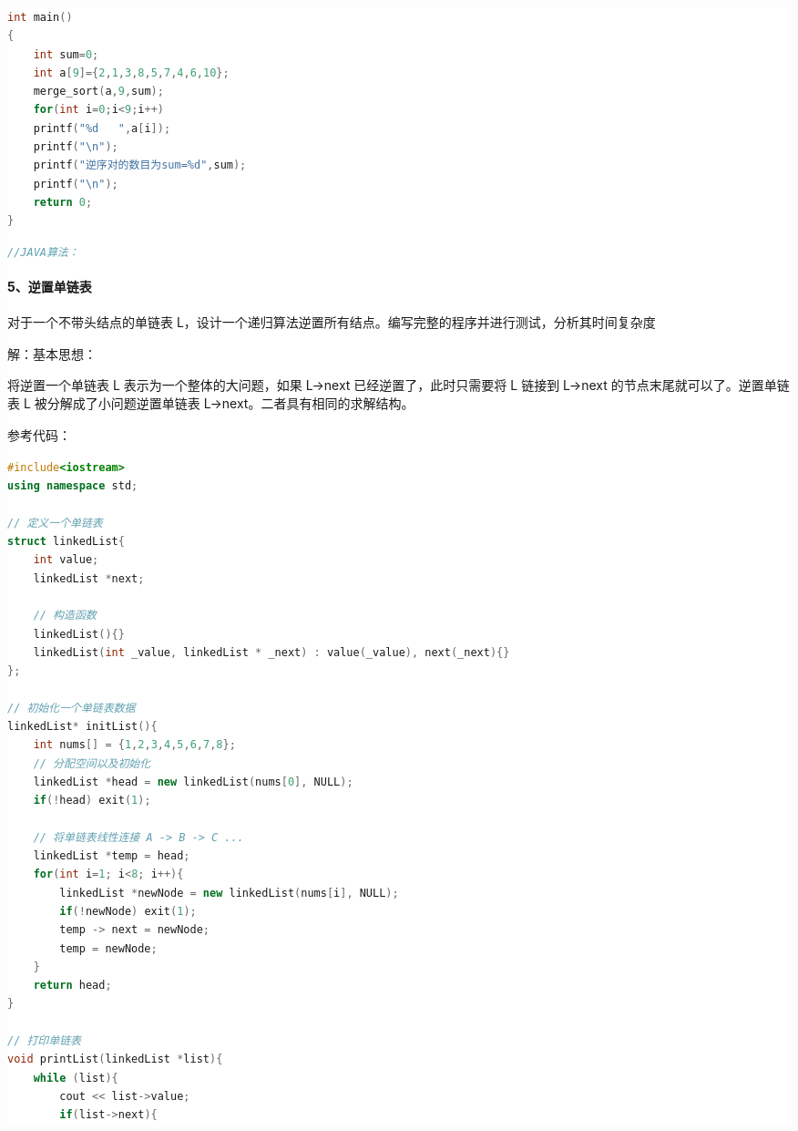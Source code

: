 ```c++
int main()
{
    int sum=0;
    int a[9]={2,1,3,8,5,7,4,6,10};
    merge_sort(a,9,sum);
    for(int i=0;i<9;i++)
    printf("%d   ",a[i]);
    printf("\n");
    printf("逆序对的数目为sum=%d",sum);
    printf("\n");
    return 0;
}
```

```java
//JAVA算法：
```

#### 5、逆置单链表

对于一个不带头结点的单链表 L，设计一个递归算法逆置所有结点。编写完整的程序并进行测试，分析其时间复杂度

解：基本思想：

将逆置一个单链表 L 表示为一个整体的大问题，如果 L->next 已经逆置了，此时只需要将 L 链接到 L->next 的节点末尾就可以了。逆置单链表 L 被分解成了小问题逆置单链表 L->next。二者具有相同的求解结构。

参考代码：

```c++
#include<iostream>
using namespace std;

// 定义一个单链表
struct linkedList{
    int value;
    linkedList *next;

    // 构造函数
    linkedList(){}
    linkedList(int _value, linkedList * _next) : value(_value), next(_next){}
};

// 初始化一个单链表数据
linkedList* initList(){
    int nums[] = {1,2,3,4,5,6,7,8};
    // 分配空间以及初始化
    linkedList *head = new linkedList(nums[0], NULL);
    if(!head) exit(1);

    // 将单链表线性连接 A -> B -> C ...
    linkedList *temp = head;
    for(int i=1; i<8; i++){
        linkedList *newNode = new linkedList(nums[i], NULL);
        if(!newNode) exit(1);
        temp -> next = newNode;
        temp = newNode;
    }
    return head;
}

// 打印单链表
void printList(linkedList *list){
    while (list){
        cout << list->value;
        if(list->next){
```